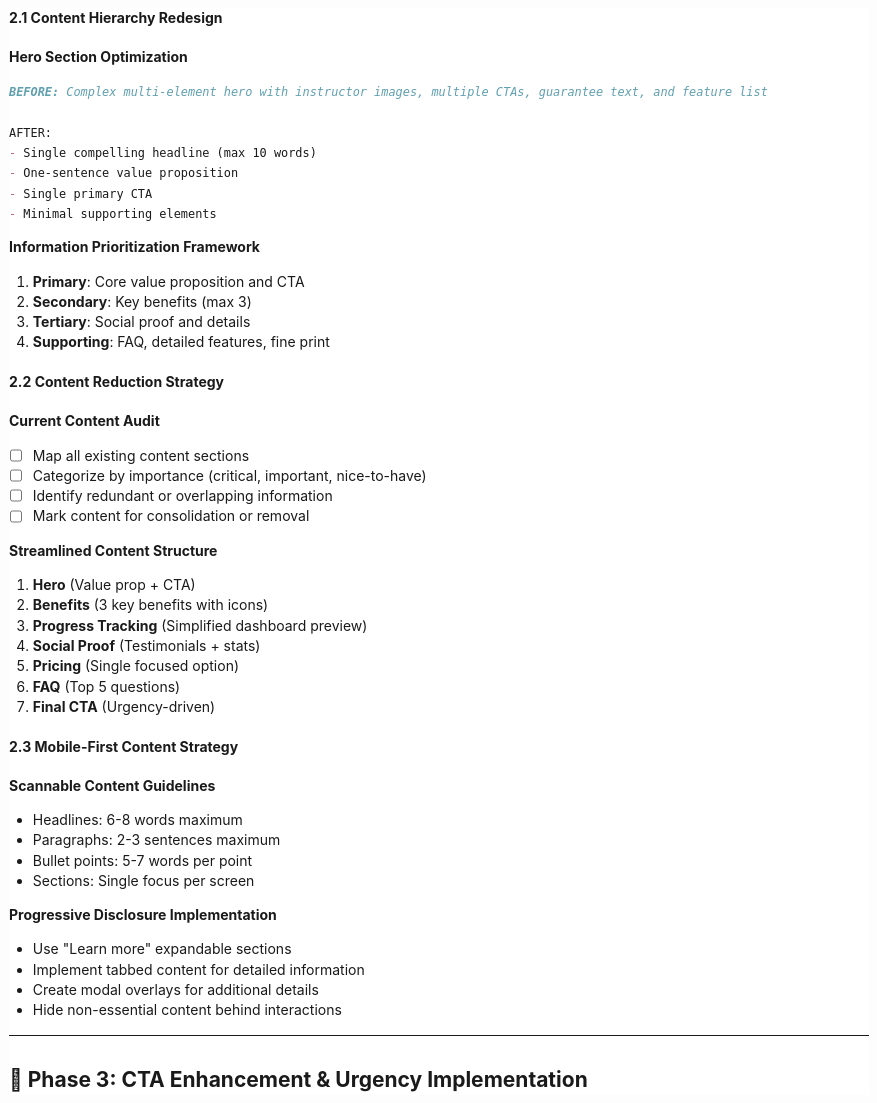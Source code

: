 #### 2.1 Content Hierarchy Redesign

**Hero Section Optimization**
```markdown
BEFORE: Complex multi-element hero with instructor images, multiple CTAs, guarantee text, and feature list

AFTER: 
- Single compelling headline (max 10 words)
- One-sentence value proposition
- Single primary CTA
- Minimal supporting elements
```

**Information Prioritization Framework**
1. **Primary**: Core value proposition and CTA
2. **Secondary**: Key benefits (max 3)
3. **Tertiary**: Social proof and details
4. **Supporting**: FAQ, detailed features, fine print

#### 2.2 Content Reduction Strategy

**Current Content Audit**
- [ ] Map all existing content sections
- [ ] Categorize by importance (critical, important, nice-to-have)
- [ ] Identify redundant or overlapping information
- [ ] Mark content for consolidation or removal

**Streamlined Content Structure**
1. **Hero** (Value prop + CTA)
2. **Benefits** (3 key benefits with icons)
3. **Progress Tracking** (Simplified dashboard preview)
4. **Social Proof** (Testimonials + stats)
5. **Pricing** (Single focused option)
6. **FAQ** (Top 5 questions)
7. **Final CTA** (Urgency-driven)

#### 2.3 Mobile-First Content Strategy

**Scannable Content Guidelines**
- Headlines: 6-8 words maximum
- Paragraphs: 2-3 sentences maximum
- Bullet points: 5-7 words per point
- Sections: Single focus per screen

**Progressive Disclosure Implementation**
- Use "Learn more" expandable sections
- Implement tabbed content for detailed information
- Create modal overlays for additional details
- Hide non-essential content behind interactions

---

## 🎯 Phase 3: CTA Enhancement & Urgency Implementation
